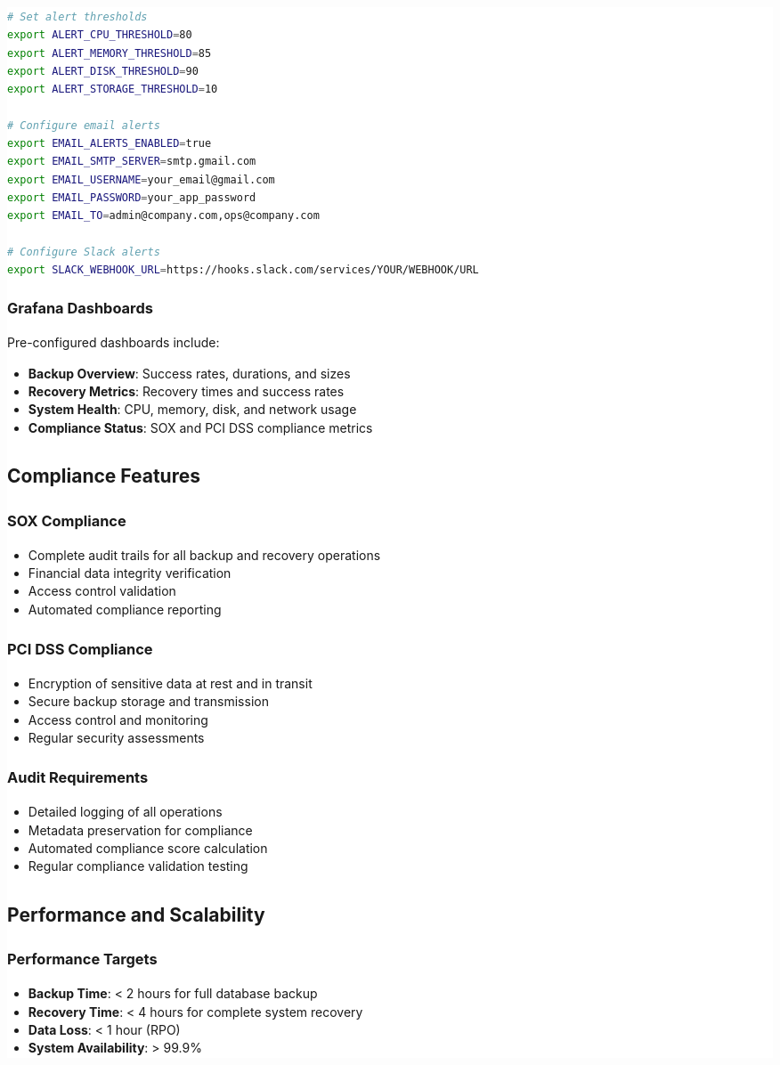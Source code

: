 ```bash
# Set alert thresholds
export ALERT_CPU_THRESHOLD=80
export ALERT_MEMORY_THRESHOLD=85
export ALERT_DISK_THRESHOLD=90
export ALERT_STORAGE_THRESHOLD=10

# Configure email alerts
export EMAIL_ALERTS_ENABLED=true
export EMAIL_SMTP_SERVER=smtp.gmail.com
export EMAIL_USERNAME=your_email@gmail.com
export EMAIL_PASSWORD=your_app_password
export EMAIL_TO=admin@company.com,ops@company.com

# Configure Slack alerts
export SLACK_WEBHOOK_URL=https://hooks.slack.com/services/YOUR/WEBHOOK/URL
```

### **Grafana Dashboards**

Pre-configured dashboards include:

- **Backup Overview**: Success rates, durations, and sizes
- **Recovery Metrics**: Recovery times and success rates
- **System Health**: CPU, memory, disk, and network usage
- **Compliance Status**: SOX and PCI DSS compliance metrics

## Compliance Features

### **SOX Compliance**
- Complete audit trails for all backup and recovery operations
- Financial data integrity verification
- Access control validation
- Automated compliance reporting

### **PCI DSS Compliance**
- Encryption of sensitive data at rest and in transit
- Secure backup storage and transmission
- Access control and monitoring
- Regular security assessments

### **Audit Requirements**
- Detailed logging of all operations
- Metadata preservation for compliance
- Automated compliance score calculation
- Regular compliance validation testing

## Performance and Scalability

### **Performance Targets**
- **Backup Time**: < 2 hours for full database backup
- **Recovery Time**: < 4 hours for complete system recovery
- **Data Loss**: < 1 hour (RPO)
- **System Availability**: > 99.9%
